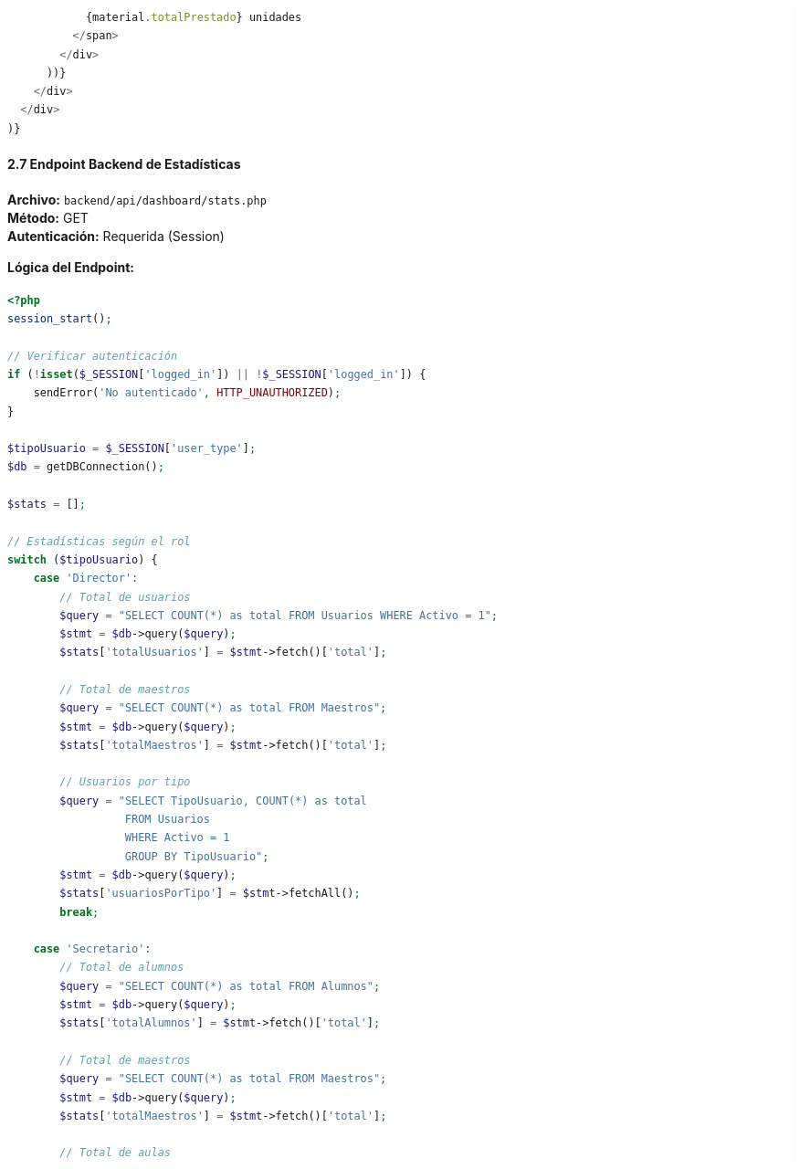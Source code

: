 ```jsx
            {material.totalPrestado} unidades
          </span>
        </div>
      ))}
    </div>
  </div>
)}
```

#### 2.7 Endpoint Backend de Estadísticas

**Archivo:** `backend/api/dashboard/stats.php`  
**Método:** GET  
**Autenticación:** Requerida (Session)

**Lógica del Endpoint:**

```php
<?php
session_start();

// Verificar autenticación
if (!isset($_SESSION['logged_in']) || !$_SESSION['logged_in']) {
    sendError('No autenticado', HTTP_UNAUTHORIZED);
}

$tipoUsuario = $_SESSION['user_type'];
$db = getDBConnection();

$stats = [];

// Estadísticas según el rol
switch ($tipoUsuario) {
    case 'Director':
        // Total de usuarios
        $query = "SELECT COUNT(*) as total FROM Usuarios WHERE Activo = 1";
        $stmt = $db->query($query);
        $stats['totalUsuarios'] = $stmt->fetch()['total'];
        
        // Total de maestros
        $query = "SELECT COUNT(*) as total FROM Maestros";
        $stmt = $db->query($query);
        $stats['totalMaestros'] = $stmt->fetch()['total'];
        
        // Usuarios por tipo
        $query = "SELECT TipoUsuario, COUNT(*) as total 
                  FROM Usuarios 
                  WHERE Activo = 1 
                  GROUP BY TipoUsuario";
        $stmt = $db->query($query);
        $stats['usuariosPorTipo'] = $stmt->fetchAll();
        break;
    
    case 'Secretario':
        // Total de alumnos
        $query = "SELECT COUNT(*) as total FROM Alumnos";
        $stmt = $db->query($query);
        $stats['totalAlumnos'] = $stmt->fetch()['total'];
        
        // Total de maestros
        $query = "SELECT COUNT(*) as total FROM Maestros";
        $stmt = $db->query($query);
        $stats['totalMaestros'] = $stmt->fetch()['total'];
        
        // Total de aulas
```